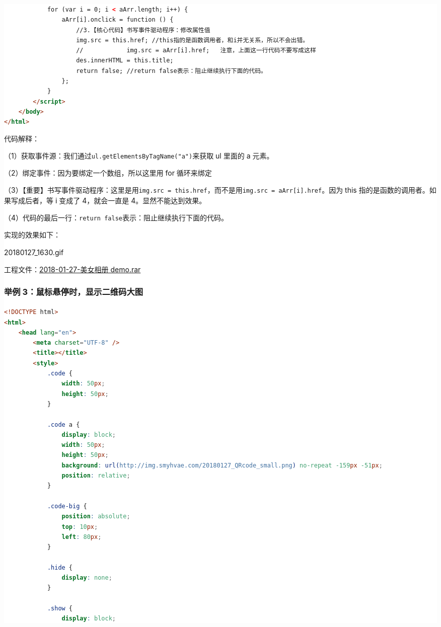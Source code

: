 ```html
			for (var i = 0; i < aArr.length; i++) {
				aArr[i].onclick = function () {
					//3.【核心代码】书写事件驱动程序：修改属性值
					img.src = this.href; //this指的是函数调用者，和i并无关系，所以不会出错。
					//            img.src = aArr[i].href;   注意，上面这一行代码不要写成这样
					des.innerHTML = this.title;
					return false; //return false表示：阻止继续执行下面的代码。
				};
			}
		</script>
	</body>
</html>
```

代码解释：

（1）获取事件源：我们通过`ul.getElementsByTagName("a")`来获取 ul 里面的 a 元素。

（2）绑定事件：因为要绑定一个数组，所以这里用 for 循环来绑定

（3）【重要】书写事件驱动程序：这里是用`img.src = this.href`，而不是用`img.src = aArr[i].href`。因为 this 指的是函数的调用者。如果写成后者，等 i 变成了 4，就会一直是 4。显然不能达到效果。

（4）代码的最后一行：`return false`表示：阻止继续执行下面的代码。

实现的效果如下：

20180127_1630.gif

工程文件：[2018-01-27-美女相册 demo.rar](https://github.com/qianguyihao/web-resource/blob/main/project/2018-01-27-%E7%BE%8E%E5%A5%B3%E7%9B%B8%E5%86%8Cdemo.rar)

### 举例 3：鼠标悬停时，显示二维码大图

```html
<!DOCTYPE html>
<html>
	<head lang="en">
		<meta charset="UTF-8" />
		<title></title>
		<style>
			.code {
				width: 50px;
				height: 50px;
			}

			.code a {
				display: block;
				width: 50px;
				height: 50px;
				background: url(http://img.smyhvae.com/20180127_QRcode_small.png) no-repeat -159px -51px;
				position: relative;
			}

			.code-big {
				position: absolute;
				top: 10px;
				left: 80px;
			}

			.hide {
				display: none;
			}

			.show {
				display: block;
```